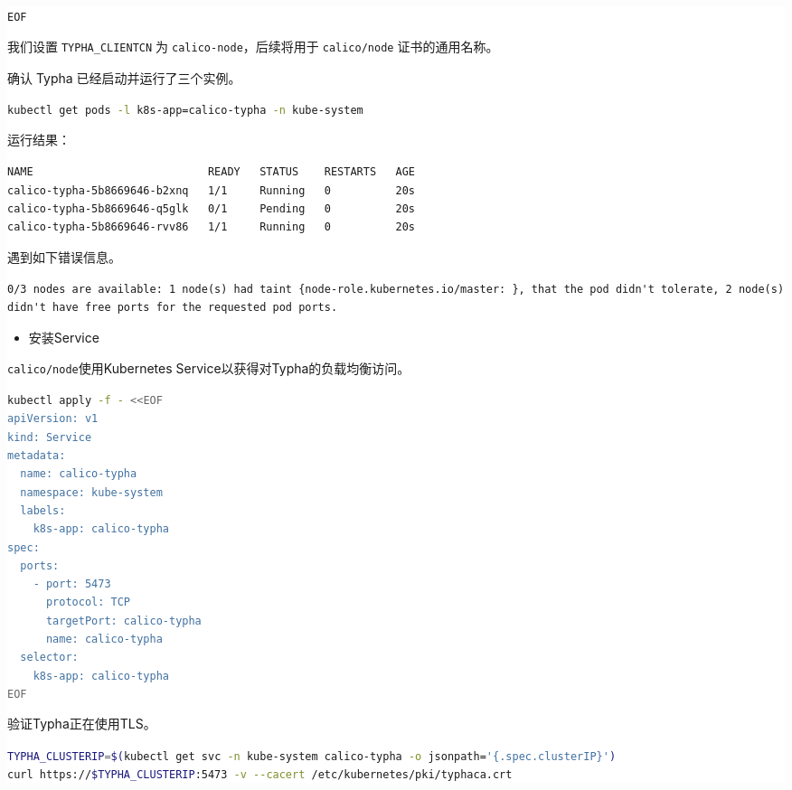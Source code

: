 ```bash
EOF
```

我们设置 `TYPHA_CLIENTCN` 为 `calico-node`，后续将用于 `calico/node` 证书的通用名称。

确认 Typha 已经启动并运行了三个实例。

```bash
kubectl get pods -l k8s-app=calico-typha -n kube-system
```

运行结果：

```console
NAME                           READY   STATUS    RESTARTS   AGE
calico-typha-5b8669646-b2xnq   1/1     Running   0          20s
calico-typha-5b8669646-q5glk   0/1     Pending   0          20s
calico-typha-5b8669646-rvv86   1/1     Running   0          20s
```

遇到如下错误信息。

```console
0/3 nodes are available: 1 node(s) had taint {node-role.kubernetes.io/master: }, that the pod didn't tolerate, 2 node(s) didn't have free ports for the requested pod ports.
```

* 安装Service

`calico/node`使用Kubernetes Service以获得对Typha的负载均衡访问。

```bash
kubectl apply -f - <<EOF
apiVersion: v1
kind: Service
metadata:
  name: calico-typha
  namespace: kube-system
  labels:
    k8s-app: calico-typha
spec:
  ports:
    - port: 5473
      protocol: TCP
      targetPort: calico-typha
      name: calico-typha
  selector:
    k8s-app: calico-typha
EOF
```

验证Typha正在使用TLS。

```bash
TYPHA_CLUSTERIP=$(kubectl get svc -n kube-system calico-typha -o jsonpath='{.spec.clusterIP}')
curl https://$TYPHA_CLUSTERIP:5473 -v --cacert /etc/kubernetes/pki/typhaca.crt
```

